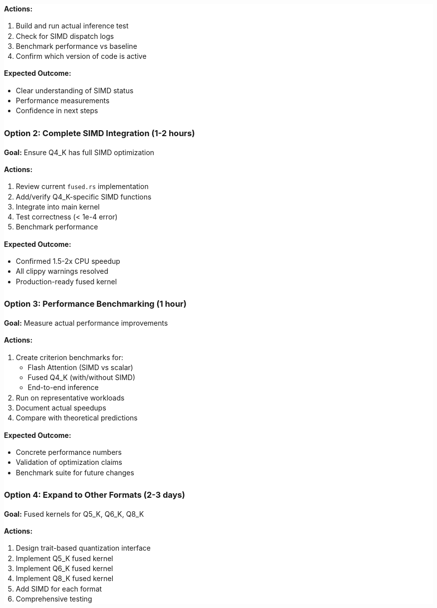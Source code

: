 **Actions:**
1. Build and run actual inference test
2. Check for SIMD dispatch logs
3. Benchmark performance vs baseline
4. Confirm which version of code is active

**Expected Outcome:**
- Clear understanding of SIMD status
- Performance measurements
- Confidence in next steps

### Option 2: Complete SIMD Integration (1-2 hours)

**Goal:** Ensure Q4_K has full SIMD optimization

**Actions:**
1. Review current `fused.rs` implementation
2. Add/verify Q4_K-specific SIMD functions
3. Integrate into main kernel
4. Test correctness (< 1e-4 error)
5. Benchmark performance

**Expected Outcome:**
- Confirmed 1.5-2x CPU speedup
- All clippy warnings resolved
- Production-ready fused kernel

### Option 3: Performance Benchmarking (1 hour)

**Goal:** Measure actual performance improvements

**Actions:**
1. Create criterion benchmarks for:
   - Flash Attention (SIMD vs scalar)
   - Fused Q4_K (with/without SIMD)
   - End-to-end inference
2. Run on representative workloads
3. Document actual speedups
4. Compare with theoretical predictions

**Expected Outcome:**
- Concrete performance numbers
- Validation of optimization claims
- Benchmark suite for future changes

### Option 4: Expand to Other Formats (2-3 days)

**Goal:** Fused kernels for Q5_K, Q6_K, Q8_K

**Actions:**
1. Design trait-based quantization interface
2. Implement Q5_K fused kernel
3. Implement Q6_K fused kernel
4. Implement Q8_K fused kernel
5. Add SIMD for each format
6. Comprehensive testing
